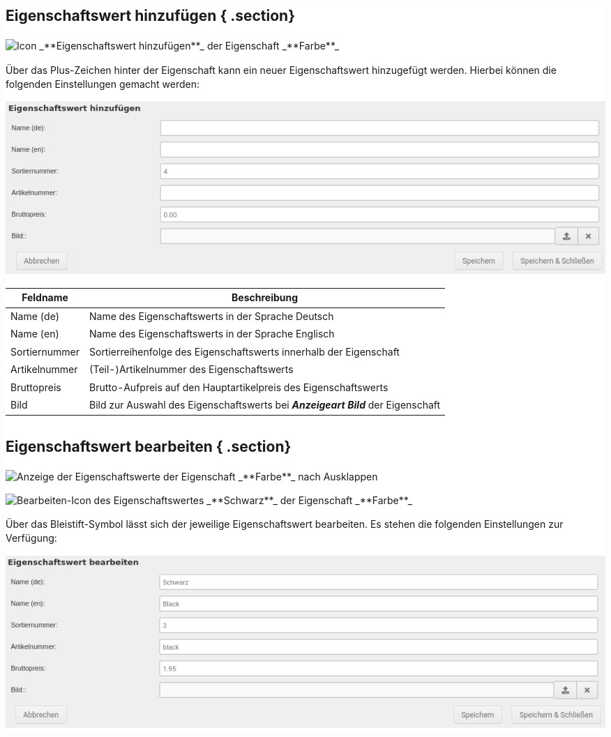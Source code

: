 ## Eigenschaftswert hinzufügen { .section}

![](Bilder/ArtikelEigenschaftenUebersicht_IconsEigenschaftswertHinzufuegen.png "Icon _**Eigenschaftswert hinzufügen**_ der
        Eigenschaft _**Farbe**_")

Über das Plus-Zeichen hinter der Eigenschaft kann ein neuer Eigenschaftswert hinzugefügt werden. Hierbei können die folgenden Einstellungen gemacht werden:

![](Bilder/ArtikelEigenschaften_EigenschaftstwertHinzufuegen.png "Maske _**Eigenschaftswert hinzufügen**_")

|Feldname|Beschreibung|
|--------|------------|
|Name \(de\)|Name des Eigenschaftswerts in der Sprache Deutsch|
|Name \(en\)|Name des Eigenschaftswerts in der Sprache Englisch|
|Sortiernummer|Sortierreihenfolge des Eigenschaftswerts innerhalb der Eigenschaft|
|Artikelnummer|\(Teil-\)Artikelnummer des Eigenschaftswerts|
|Bruttopreis|Brutto-Aufpreis auf den Hauptartikelpreis des Eigenschaftswerts|
|Bild|Bild zur Auswahl des Eigenschaftswerts bei _**Anzeigeart**_ _**Bild**_ der Eigenschaft|

## Eigenschaftswert bearbeiten { .section}

![](Bilder/ArtikelEigenschaftenUebersicht_ausgeklappt.png "Anzeige der Eigenschaftswerte der Eigenschaft
        _**Farbe**_ nach Ausklappen")

![](Bilder/ArtikelEigenschaften_EigenschaftswertBearbeiten.png "Bearbeiten-Icon des Eigenschaftswertes
        _**Schwarz**_ der Eigenschaft
        _**Farbe**_")

Über das Bleistift-Symbol lässt sich der jeweilige Eigenschaftswert bearbeiten. Es stehen die folgenden Einstellungen zur Verfügung:

![](Bilder/ArtikelEigenschaften_EigenschaftswertBearbeitenMaske.png "Maske _**Eigenschaftswert bearbeiten**_")
